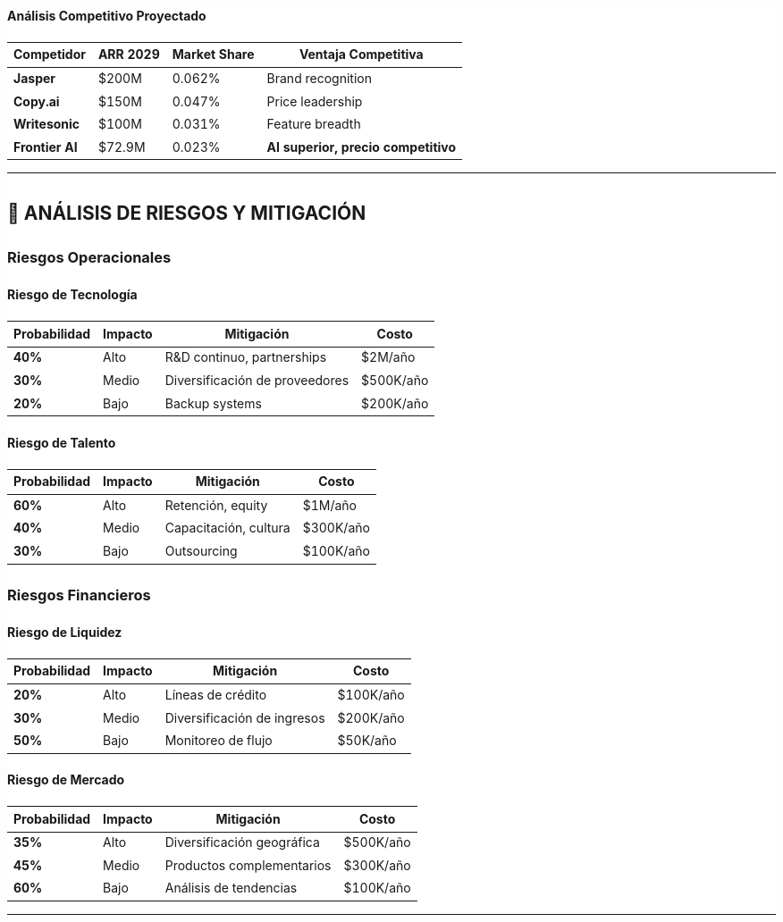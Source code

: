 #### Análisis Competitivo Proyectado
| Competidor | ARR 2029 | Market Share | Ventaja Competitiva |
|------------|----------|--------------|-------------------|
| **Jasper** | $200M | 0.062% | Brand recognition |
| **Copy.ai** | $150M | 0.047% | Price leadership |
| **Writesonic** | $100M | 0.031% | Feature breadth |
| **Frontier AI** | $72.9M | 0.023% | **AI superior, precio competitivo** |

---

## 🚨 ANÁLISIS DE RIESGOS Y MITIGACIÓN

### Riesgos Operacionales

#### Riesgo de Tecnología
| Probabilidad | Impacto | Mitigación | Costo |
|--------------|---------|------------|-------|
| **40%** | Alto | R&D continuo, partnerships | $2M/año |
| **30%** | Medio | Diversificación de proveedores | $500K/año |
| **20%** | Bajo | Backup systems | $200K/año |

#### Riesgo de Talento
| Probabilidad | Impacto | Mitigación | Costo |
|--------------|---------|------------|-------|
| **60%** | Alto | Retención, equity | $1M/año |
| **40%** | Medio | Capacitación, cultura | $300K/año |
| **30%** | Bajo | Outsourcing | $100K/año |

### Riesgos Financieros

#### Riesgo de Liquidez
| Probabilidad | Impacto | Mitigación | Costo |
|--------------|---------|------------|-------|
| **20%** | Alto | Líneas de crédito | $100K/año |
| **30%** | Medio | Diversificación de ingresos | $200K/año |
| **50%** | Bajo | Monitoreo de flujo | $50K/año |

#### Riesgo de Mercado
| Probabilidad | Impacto | Mitigación | Costo |
|--------------|---------|------------|-------|
| **35%** | Alto | Diversificación geográfica | $500K/año |
| **45%** | Medio | Productos complementarios | $300K/año |
| **60%** | Bajo | Análisis de tendencias | $100K/año |

---